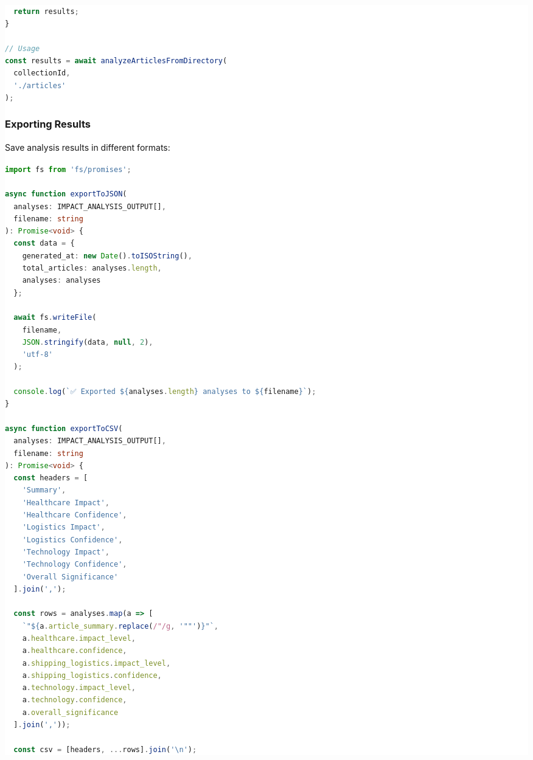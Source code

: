 ```typescript
  return results;
}

// Usage
const results = await analyzeArticlesFromDirectory(
  collectionId,
  './articles'
);
```

### Exporting Results

Save analysis results in different formats:

```typescript
import fs from 'fs/promises';

async function exportToJSON(
  analyses: IMPACT_ANALYSIS_OUTPUT[],
  filename: string
): Promise<void> {
  const data = {
    generated_at: new Date().toISOString(),
    total_articles: analyses.length,
    analyses: analyses
  };

  await fs.writeFile(
    filename,
    JSON.stringify(data, null, 2),
    'utf-8'
  );

  console.log(`✅ Exported ${analyses.length} analyses to ${filename}`);
}

async function exportToCSV(
  analyses: IMPACT_ANALYSIS_OUTPUT[],
  filename: string
): Promise<void> {
  const headers = [
    'Summary',
    'Healthcare Impact',
    'Healthcare Confidence',
    'Logistics Impact',
    'Logistics Confidence',
    'Technology Impact',
    'Technology Confidence',
    'Overall Significance'
  ].join(',');

  const rows = analyses.map(a => [
    `"${a.article_summary.replace(/"/g, '""')}"`,
    a.healthcare.impact_level,
    a.healthcare.confidence,
    a.shipping_logistics.impact_level,
    a.shipping_logistics.confidence,
    a.technology.impact_level,
    a.technology.confidence,
    a.overall_significance
  ].join(','));

  const csv = [headers, ...rows].join('\n');

```